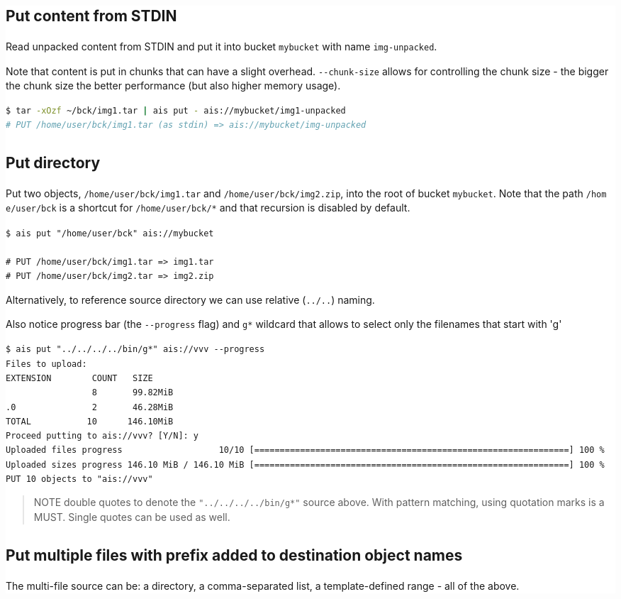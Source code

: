 ## Put content from STDIN

Read unpacked content from STDIN and put it into bucket `mybucket` with name `img-unpacked`.

Note that content is put in chunks that can have a slight overhead.
`--chunk-size` allows for controlling the chunk size - the bigger the chunk size the better performance (but also higher memory usage).

```bash
$ tar -xOzf ~/bck/img1.tar | ais put - ais://mybucket/img1-unpacked
# PUT /home/user/bck/img1.tar (as stdin) => ais://mybucket/img-unpacked
```

## Put directory

Put two objects, `/home/user/bck/img1.tar` and `/home/user/bck/img2.zip`, into the root of bucket `mybucket`.
Note that the path `/home/user/bck` is a shortcut for `/home/user/bck/*` and that recursion is disabled by default.

```console
$ ais put "/home/user/bck" ais://mybucket

# PUT /home/user/bck/img1.tar => img1.tar
# PUT /home/user/bck/img2.tar => img2.zip
```

Alternatively, to reference source directory we can use relative (`../..`) naming.

Also notice progress bar (the `--progress` flag) and `g*` wildcard that allows to select only the filenames that start with 'g'

```console
$ ais put "../../../../bin/g*" ais://vvv --progress
Files to upload:
EXTENSION        COUNT   SIZE
                 8       99.82MiB
.0               2       46.28MiB
TOTAL           10      146.10MiB
Proceed putting to ais://vvv? [Y/N]: y
Uploaded files progress                   10/10 [==============================================================] 100 %
Uploaded sizes progress 146.10 MiB / 146.10 MiB [==============================================================] 100 %
PUT 10 objects to "ais://vvv"
```

> NOTE double quotes to denote the `"../../../../bin/g*"` source above. With pattern matching, using quotation marks is a MUST. Single quotes can be used as well.

## Put multiple files with prefix added to destination object names

The multi-file source can be: a directory, a comma-separated list, a template-defined range - all of the above.
